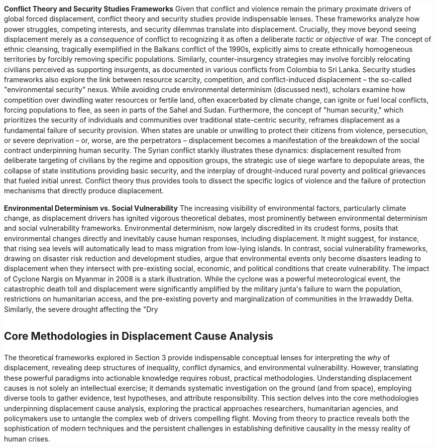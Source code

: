 **Conflict Theory and Security Studies Frameworks**
Given that conflict and violence remain the primary proximate drivers of global forced displacement, conflict theory and security studies provide indispensable lenses. These frameworks analyze how power struggles, competing interests, and security dilemmas translate into displacement. Crucially, they move beyond seeing displacement merely as a *consequence* of conflict to recognizing it as often a deliberate *tactic* or *objective* of war. The concept of ethnic cleansing, tragically exemplified in the Balkans conflict of the 1990s, explicitly aims to create ethnically homogeneous territories by forcibly removing specific populations. Similarly, counter-insurgency strategies may involve forcibly relocating civilians perceived as supporting insurgents, as documented in various conflicts from Colombia to Sri Lanka. Security studies frameworks also explore the link between resource scarcity, competition, and conflict-induced displacement – the so-called "environmental security" nexus. While avoiding crude environmental determinism (discussed next), scholars examine how competition over dwindling water resources or fertile land, often exacerbated by climate change, can ignite or fuel local conflicts, forcing populations to flee, as seen in parts of the Sahel and Sudan. Furthermore, the concept of "human security," which prioritizes the security of individuals and communities over traditional state-centric security, reframes displacement as a fundamental failure of security provision. When states are unable or unwilling to protect their citizens from violence, persecution, or severe deprivation – or, worse, are the perpetrators – displacement becomes a manifestation of the breakdown of the social contract underpinning human security. The Syrian conflict starkly illustrates these dynamics: displacement resulted from deliberate targeting of civilians by the regime and opposition groups, the strategic use of siege warfare to depopulate areas, the collapse of state institutions providing basic security, and the interplay of drought-induced rural poverty and political grievances that fueled initial unrest. Conflict theory thus provides tools to dissect the specific logics of violence and the failure of protection mechanisms that directly produce displacement.

**Environmental Determinism vs. Social Vulnerability**
The increasing visibility of environmental factors, particularly climate change, as displacement drivers has ignited vigorous theoretical debates, most prominently between environmental determinism and social vulnerability frameworks. Environmental determinism, now largely discredited in its crudest forms, posits that environmental changes directly and inevitably cause human responses, including displacement. It might suggest, for instance, that rising sea levels will automatically lead to mass migration from low-lying islands. In contrast, social vulnerability frameworks, drawing on disaster risk reduction and development studies, argue that environmental events only become disasters leading to displacement when they intersect with pre-existing social, economic, and political conditions that create vulnerability. The impact of Cyclone Nargis on Myanmar in 2008 is a stark illustration. While the cyclone was a powerful meteorological event, the catastrophic death toll and displacement were significantly amplified by the military junta's failure to warn the population, restrictions on humanitarian access, and the pre-existing poverty and marginalization of communities in the Irrawaddy Delta. Similarly, the severe drought affecting the "Dry

## Core Methodologies in Displacement Cause Analysis

The theoretical frameworks explored in Section 3 provide indispensable conceptual lenses for interpreting the *why* of displacement, revealing deep structures of inequality, conflict dynamics, and environmental vulnerability. However, translating these powerful paradigms into actionable knowledge requires robust, practical methodologies. Understanding displacement causes is not solely an intellectual exercise; it demands systematic investigation on the ground (and from space), employing diverse tools to gather evidence, test hypotheses, and attribute responsibility. This section delves into the core methodologies underpinning displacement cause analysis, exploring the practical approaches researchers, humanitarian agencies, and policymakers use to untangle the complex web of drivers compelling flight. Moving from theory to practice reveals both the sophistication of modern techniques and the persistent challenges in establishing definitive causality in the messy reality of human crises.
